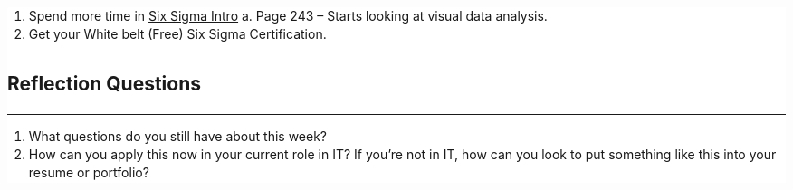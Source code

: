 
1. Spend more time in [Six Sigma Intro](https://www.sixsigmacouncil.org/wp-content/uploads/2018/08/Six-Sigma-A-Complete-Step-by-Step-Guide.pdf)
   a. Page 243 – Starts looking at visual data analysis.
2. Get your White belt (Free) Six Sigma Certification.

## Reflection Questions

---

1. What questions do you still have about this week?
2. How can you apply this now in your current role in IT? If you’re not in IT, how can you look to put something like this into your resume or portfolio?
